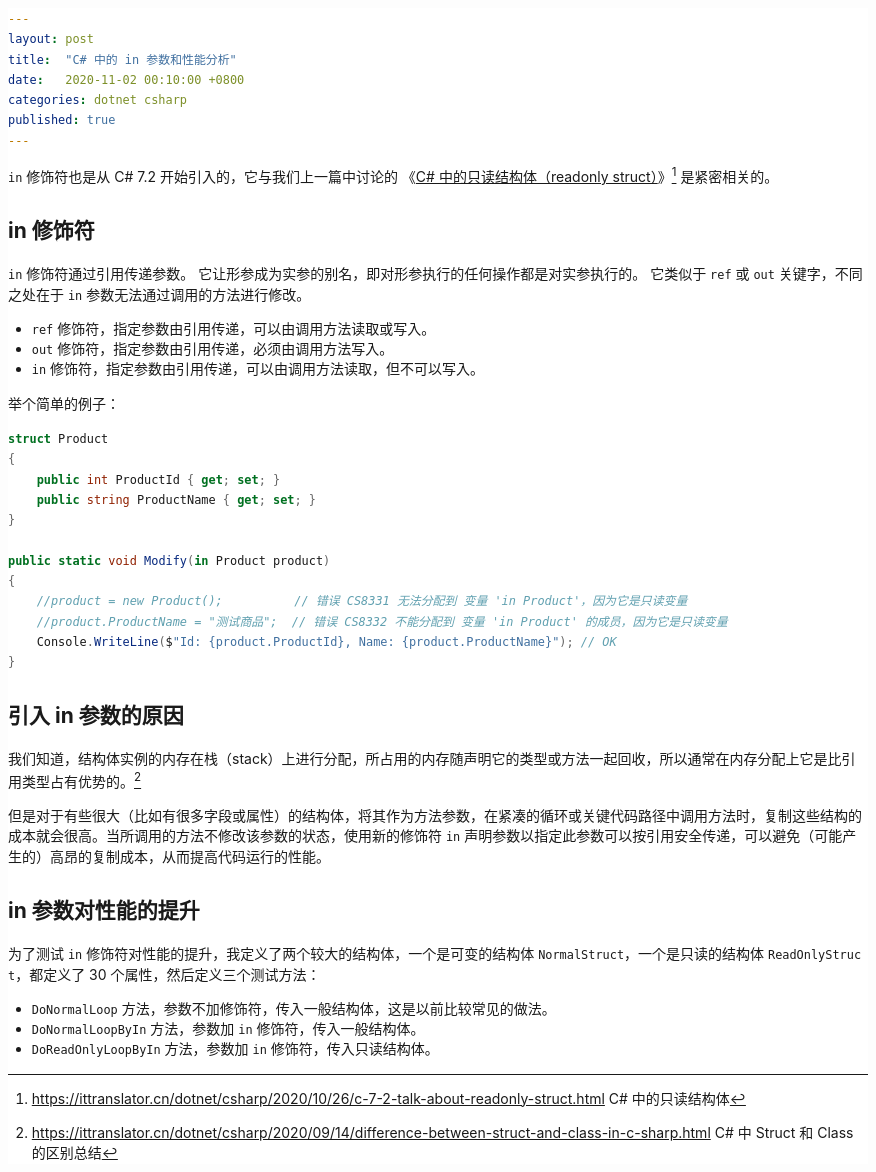 ```yaml
---
layout: post
title:  "C# 中的 in 参数和性能分析"
date:   2020-11-02 00:10:00 +0800
categories: dotnet csharp
published: true
---
```


`in` 修饰符也是从 C# 7.2 开始引入的，它与我们上一篇中讨论的 《[C# 中的只读结构体（readonly struct）](https://mp.weixin.qq.com/s/wwVZbdY7m7da1nmIKb2jCA)》[^1] 是紧密相关的。

[^1]: <https://ittranslator.cn/dotnet/csharp/2020/10/26/c-7-2-talk-about-readonly-struct.html>   C# 中的只读结构体

## in 修饰符

`in` 修饰符通过引用传递参数。 它让形参成为实参的别名，即对形参执行的任何操作都是对实参执行的。 它类似于 `ref` 或 `out` 关键字，不同之处在于 `in` 参数无法通过调用的方法进行修改。

- `ref` 修饰符，指定参数由引用传递，可以由调用方法读取或写入。
- `out` 修饰符，指定参数由引用传递，必须由调用方法写入。
- `in` 修饰符，指定参数由引用传递，可以由调用方法读取，但不可以写入。

举个简单的例子：

```csharp
struct Product
{
    public int ProductId { get; set; }
    public string ProductName { get; set; }
}

public static void Modify(in Product product)
{
    //product = new Product();          // 错误 CS8331 无法分配到 变量 'in Product'，因为它是只读变量
    //product.ProductName = "测试商品";  // 错误 CS8332 不能分配到 变量 'in Product' 的成员，因为它是只读变量
    Console.WriteLine($"Id: {product.ProductId}, Name: {product.ProductName}"); // OK
}
```

## 引入 in 参数的原因

我们知道，结构体实例的内存在栈（stack）上进行分配，所占用的内存随声明它的类型或方法一起回收，所以通常在内存分配上它是比引用类型占有优势的。[^2]  

[^2]: <https://ittranslator.cn/dotnet/csharp/2020/09/14/difference-between-struct-and-class-in-c-sharp.html>   C# 中 Struct 和 Class 的区别总结

但是对于有些很大（比如有很多字段或属性）的结构体，将其作为方法参数，在紧凑的循环或关键代码路径中调用方法时，复制这些结构的成本就会很高。当所调用的方法不修改该参数的状态，使用新的修饰符 `in` 声明参数以指定此参数可以按引用安全传递，可以避免（可能产生的）高昂的复制成本，从而提高代码运行的性能。  

## in 参数对性能的提升

为了测试 `in` 修饰符对性能的提升，我定义了两个较大的结构体，一个是可变的结构体 `NormalStruct`，一个是只读的结构体 `ReadOnlyStruct`，都定义了 30 个属性，然后定义三个测试方法：

- `DoNormalLoop` 方法，参数不加修饰符，传入一般结构体，这是以前比较常见的做法。
- `DoNormalLoopByIn` 方法，参数加 `in` 修饰符，传入一般结构体。
- `DoReadOnlyLoopByIn` 方法，参数加 `in` 修饰符，传入只读结构体。


[^IntPtr]: <https://docs.microsoft.com/zh-cn/dotnet/api/system.intptr.size#System_IntPtr_Size>  IntPtr.Size